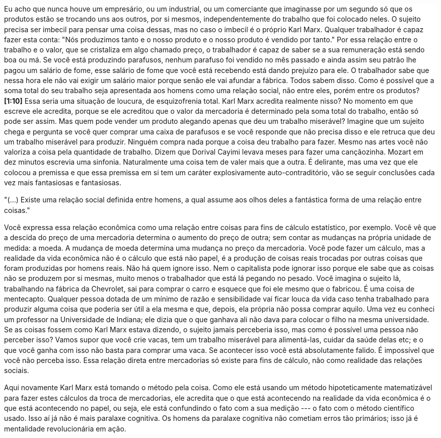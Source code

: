 Eu acho que nunca houve um empresário, ou um industrial, ou um comerciante que imaginasse por um segundo só que os produtos estão se trocando uns aos outros, por si mesmos, independentemente do trabalho que foi colocado neles. O sujeito precisa ser imbecil para pensar uma coisa dessas, mas no caso o imbecil é o próprio Karl Marx. Qualquer trabalhador é capaz fazer esta conta: "Nós produzimos tanto e o nosso produto e o nosso produto é vendido por tanto." Por essa relação entre o trabalho e o valor, que se cristaliza em algo chamado preço, o trabalhador é capaz de saber se a sua remuneração está sendo boa ou má. Se você está produzindo parafusos, nenhum parafuso foi vendido no mês passado e ainda assim seu patrão lhe pagou um salário de fome, esse salário de fome que você está recebendo está dando prejuízo para ele. O trabalhador sabe que nessa hora ele não vai exigir um salário maior porque senão ele vai afundar a fábrica. Todos sabem disso. Como é possível que a soma total do seu trabalho seja apresentada aos homens como uma relação social, não entre eles, porém entre os produtos? **\[1:10\]** Essa seria uma situação de loucura, de esquizofrenia total. Karl Marx acredita realmente nisso? No momento em que escreve ele acredita, porque se ele acreditou que o valor da mercadoria é determinado pela soma total do trabalho, então só pode ser assim. Mas quem pode vender um produto alegando apenas que deu um trabalho miserável? Imagine que um sujeito chega e pergunta se você quer comprar uma caixa de parafusos e se você responde que não precisa disso e ele retruca que deu um trabalho miserável para produzir. Ninguém compra nada porque a coisa deu trabalho para fazer. Mesmo nas artes você não valoriza a coisa pela quantidade de trabalho. Dizem que Dorival Cayimi levava meses para fazer uma cançãozinha. Mozart em dez minutos escrevia uma sinfonia. Naturalmente uma coisa tem de valer mais que a outra. É delirante, mas uma vez que ele colocou a premissa e que essa premissa em si tem um caráter explosivamente auto-contraditório, vão se seguir conclusões cada vez mais fantasiosas e fantasiosas.

"(...) Existe uma relação social definida entre homens, a qual assume aos olhos deles a fantástica forma de uma relação entre coisas."

Você expressa essa relação econômica como uma relação entre coisas para fins de cálculo estatístico, por exemplo. Você vê que a descida do preço de uma mercadoria determina o aumento do preço de outra; sem contar as mudanças na própria unidade de medida: a moeda. A mudança de moeda determina uma mudança no preço da mercadoria. Você pode fazer um cálculo, mas a realidade da vida econômica não é o cálculo que está não papel, é a produção de coisas reais trocadas por outras coisas que foram produzidas por homens reais. Não há quem ignore isso. Nem o capitalista pode ignorar isso porque ele sabe que as coisas não se produzem por si mesmas, muito menos o trabalhador que está lá pegando no pesado. Você imagina o sujeito lá, trabalhando na fábrica da Chevrolet, sai para comprar o carro e esquece que foi ele mesmo que o fabricou. É uma coisa de mentecapto. Qualquer pessoa dotada de um mínimo de razão e sensibilidade vai ficar louca da vida caso tenha trabalhado para produzir alguma coisa que poderia ser útil a ela mesma e que, depois, ela própria não possa comprar aquilo. Uma vez eu conheci um professor na Universidade de Indiana; ele dizia que o que ganhava ali não dava para colocar o filho na mesma universidade. Se as coisas fossem como Karl Marx estava dizendo, o sujeito jamais perceberia isso, mas como é possível uma pessoa não perceber isso? Vamos supor que você crie vacas, tem um trabalho miserável para alimentá-las, cuidar da saúde delas etc; e o que você ganha com isso não basta para comprar uma vaca. Se acontecer isso você está absolutamente falido. É impossível que você não perceba isso. Essa relação direta entre mercadorias só existe para fins de cálculo, não como realidade das relações sociais.

Aqui novamente Karl Marx está tomando o método pela coisa. Como ele está usando um método hipoteticamente matematizável para fazer estes cálculos da troca de mercadorias, ele acredita que o que está acontecendo na realidade da vida econômica é o que está acontecendo no papel, ou seja, ele está confundindo o fato com a sua medição --- o fato com o método científico usado. Isso aí já não é mais paralaxe cognitiva. Os homens da paralaxe cognitiva não cometiam erros tão primários; isso já é mentalidade revolucionária em ação.
